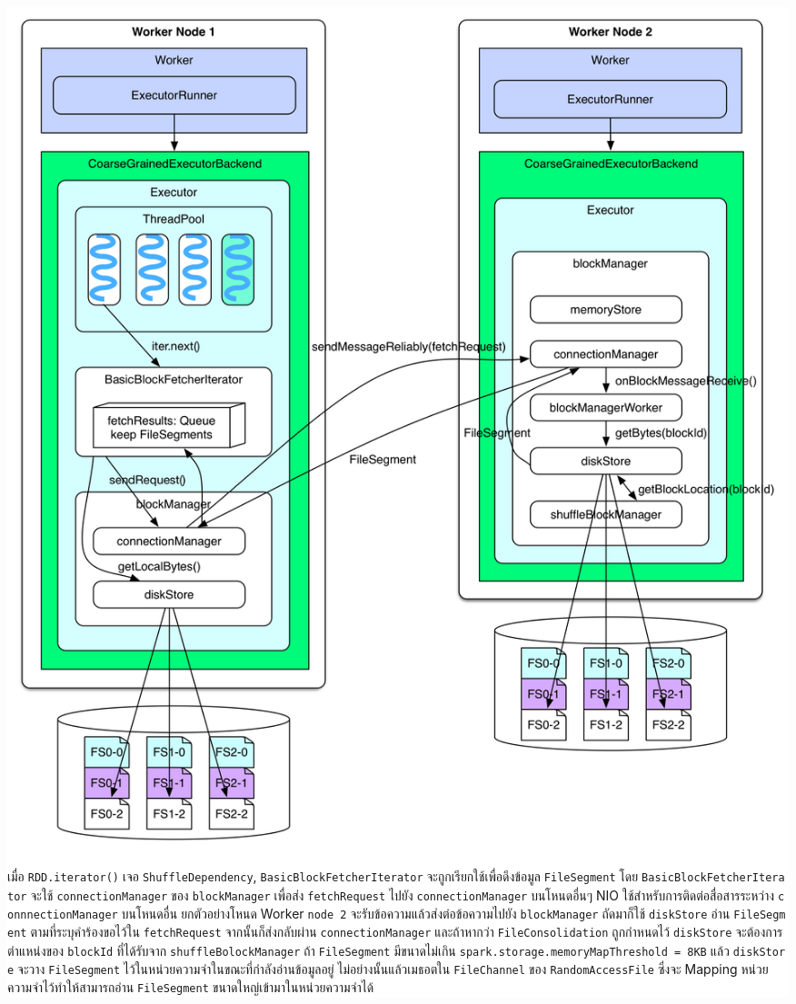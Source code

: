 ![fetchrequest](../PNGfigures/fetchrequest.png)

เมื่อ `RDD.iterator()` เจอ `ShuffleDependency`, `BasicBlockFetcherIterator` จะถูกเรียกใช้เพื่อดึงข้อมูล `FileSegment` โดย `BasicBlockFetcherIterator` จะใช้ `connectionManager` ของ `blockManager` เพื่อส่ง `fetchRequest` ไปยัง `connectionManager` บนโหนดอื่นๆ NIO ใช้สำหรับการติดต่อสื่อสารระหว่าง `connnectionManager` บนโหนดอื่น ยกตัวอย่างโหนด Worker `node 2` จะรับข้อความแล้วส่งต่อข้อความไปยัง `blockManager` ถัดมาก็ใช้  `diskStore` อ่าน `FileSegment` ตามที่ระบุคำร้องขอไว้ใน `fetchRequest` จากนั้นก็ส่งกลับผ่าน `connectionManager` และถ้าหากว่า `FileConsolidation` ถูกกำหนดไว้ `diskStore` จะต้องการตำแหน่งของ `blockId` ที่ได้รับจาก `shuffleBolockManager` ถ้า `FileSegment` มีขนาดไม่เกิน `spark.storage.memoryMapThreshold = 8KB` แล้ว `diskStore` จะวาง `FileSegment` ไว้ในหน่วยความจำในขณะที่กำลังอ่านข้อมูลอยู่ ไม่อย่างนั้นแล้วเมธอตใน `FileChannel` ของ `RandomAccessFile` ซึ่งจะ Mapping หน่วยความจำไว้ทำให้สามารถอ่าน `FileSegment` ขนาดใหญ่เข้ามาในหน่วยความจำได้
